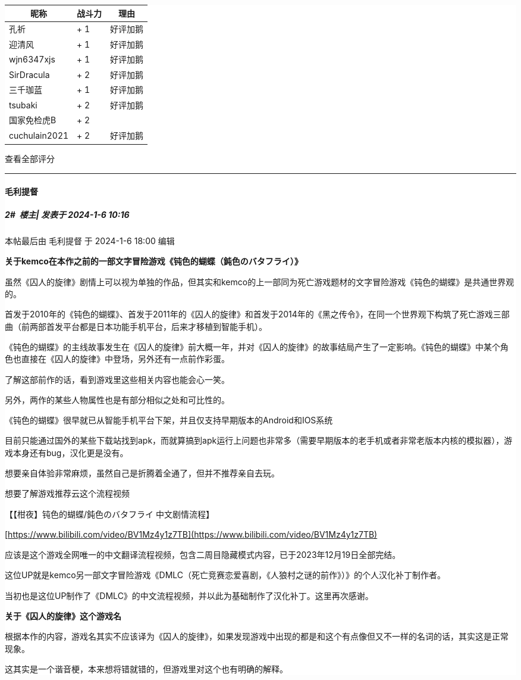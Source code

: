 |昵称|战斗力|理由|
|----|---|---|
| 孔祈| + 1|好评加鹅|
| 迎清风| + 1|好评加鹅|
| wjn6347xjs| + 1|好评加鹅|
| SirDracula| + 2|好评加鹅|
| 三千珈蓝| + 1|好评加鹅|
| tsubaki| + 2|好评加鹅|
| 国家免检虎B| + 2||
| cuchulain2021| + 2|好评加鹅|

查看全部评分

*****

####  毛利提督  
##### 2#         楼主| 发表于 2024-1-6 10:16

 本帖最后由 毛利提督 于 2024-1-6 18:00 编辑 

<strong>关于kemco在本作之前的一部文字冒险游戏《钝色的蝴蝶（鈍色のバタフライ）》</strong>

虽然《囚人的旋律》剧情上可以视为单独的作品，但其实和kemco的上一部同为死亡游戏题材的文字冒险游戏《钝色的蝴蝶》是共通世界观的。

首发于2010年的《钝色的蝴蝶》、首发于2011年的《囚人的旋律》和首发于2014年的《黑之传令》，在同一个世界观下构筑了死亡游戏三部曲（前两部首发平台都是日本功能手机平台，后来才移植到智能手机）。

《钝色的蝴蝶》的主线故事发生在《囚人的旋律》前大概一年，并对《囚人的旋律》的故事结局产生了一定影响。《钝色的蝴蝶》中某个角色也直接在《囚人的旋律》中登场，另外还有一点前作彩蛋。

了解这部前作的话，看到游戏里这些相关内容也能会心一笑。

另外，两作的某些人物属性也是有部分相似之处和可比性的。

《钝色的蝴蝶》很早就已从智能手机平台下架，并且仅支持早期版本的Android和IOS系统

目前只能通过国外的某些下载站找到apk，而就算搞到apk运行上问题也非常多（需要早期版本的老手机或者非常老版本内核的模拟器），游戏本身还有bug，汉化更是没有。

想要亲自体验非常麻烦，虽然自己是折腾着全通了，但并不推荐亲自去玩。

想要了解游戏推荐云这个流程视频

【【柑夜】钝色的蝴蝶/鈍色のバタフライ 中文剧情流程】 

[https://www.bilibili.com/video/BV1Mz4y1z7TB](https://www.bilibili.com/video/BV1Mz4y1z7TB)

应该是这个游戏全网唯一的中文翻译流程视频，包含二周目隐藏模式内容，已于2023年12月19日全部完结。

这位UP就是kemco另一部文字冒险游戏《DMLC（死亡竞赛恋爱喜剧，《人狼村之谜的前作》）》的个人汉化补丁制作者。

当初也是这位UP制作了《DMLC》的中文流程视频，并以此为基础制作了汉化补丁。这里再次感谢。

<strong>关于《囚人的旋律》这个游戏名</strong>

根据本作的内容，游戏名其实不应该译为《囚人的旋律》，如果发现游戏中出现的都是和这个有点像但又不一样的名词的话，其实这是正常现象。

这其实是一个谐音梗，本来想将错就错的，但游戏里对这个也有明确的解释。
